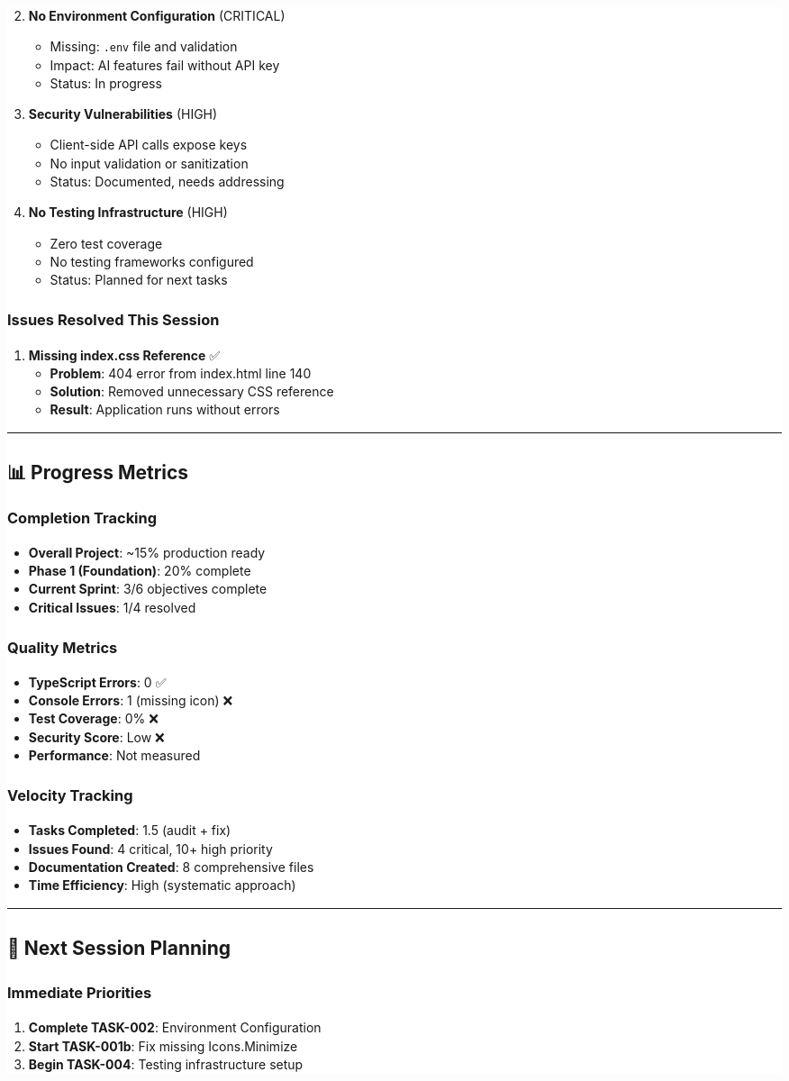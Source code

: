 2. **No Environment Configuration** (CRITICAL)
   - Missing: `.env` file and validation
   - Impact: AI features fail without API key
   - Status: In progress

3. **Security Vulnerabilities** (HIGH)
   - Client-side API calls expose keys
   - No input validation or sanitization
   - Status: Documented, needs addressing

4. **No Testing Infrastructure** (HIGH)
   - Zero test coverage
   - No testing frameworks configured
   - Status: Planned for next tasks

### **Issues Resolved This Session**
1. **Missing index.css Reference** ✅
   - **Problem**: 404 error from index.html line 140
   - **Solution**: Removed unnecessary CSS reference
   - **Result**: Application runs without errors

---

## 📊 **Progress Metrics**

### **Completion Tracking**
- **Overall Project**: ~15% production ready
- **Phase 1 (Foundation)**: 20% complete
- **Current Sprint**: 3/6 objectives complete
- **Critical Issues**: 1/4 resolved

### **Quality Metrics**
- **TypeScript Errors**: 0 ✅
- **Console Errors**: 1 (missing icon) ❌
- **Test Coverage**: 0% ❌
- **Security Score**: Low ❌
- **Performance**: Not measured

### **Velocity Tracking**
- **Tasks Completed**: 1.5 (audit + fix)
- **Issues Found**: 4 critical, 10+ high priority
- **Documentation Created**: 8 comprehensive files
- **Time Efficiency**: High (systematic approach)

---

## 🎯 **Next Session Planning**

### **Immediate Priorities**
1. **Complete TASK-002**: Environment Configuration
2. **Start TASK-001b**: Fix missing Icons.Minimize
3. **Begin TASK-004**: Testing infrastructure setup
